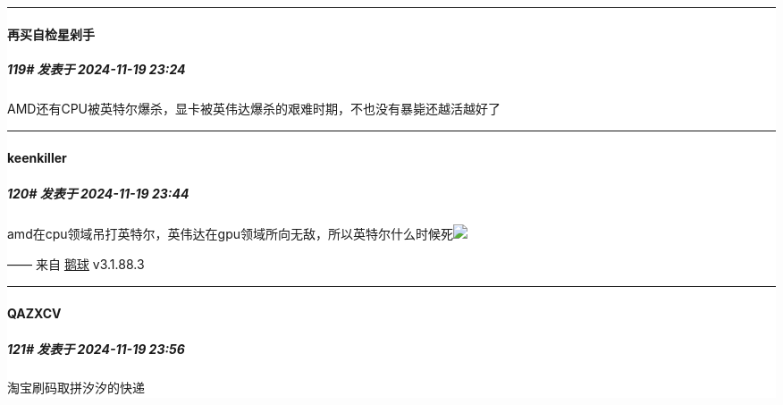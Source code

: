 
*****

####  再买自检星剁手  
##### 119#       发表于 2024-11-19 23:24

AMD还有CPU被英特尔爆杀，显卡被英伟达爆杀的艰难时期，不也没有暴毙还越活越好了


*****

####  keenkiller  
##### 120#       发表于 2024-11-19 23:44

amd在cpu领域吊打英特尔，英伟达在gpu领域所向无敌，所以英特尔什么时候死<img src="https://static.saraba1st.com/image/smiley/face2017/035.png" referrerpolicy="no-referrer">

—— 来自 [鹅球](https://www.pgyer.com/GcUxKd4w) v3.1.88.3


*****

####  QAZXCV  
##### 121#       发表于 2024-11-19 23:56

淘宝刷码取拼汐汐的快递

